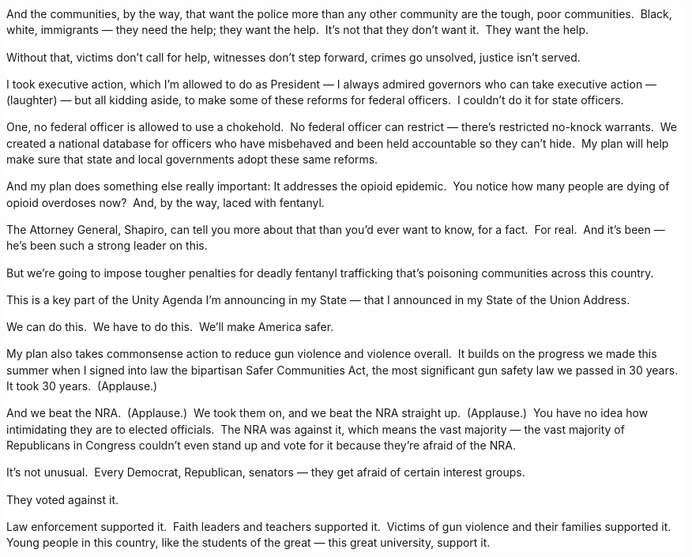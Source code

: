 And the communities, by the way, that want the police more than any
other community are the tough, poor communities.  Black, white,
immigrants — they need the help; they want the help.  It’s not that they
don’t want it.  They want the help.

Without that, victims don’t call for help, witnesses don’t step forward,
crimes go unsolved, justice isn’t served.  
  
I took executive action, which I’m allowed to do as President — I always
admired governors who can take executive action — (laughter) — but all
kidding aside, to make some of these reforms for federal officers.  I
couldn’t do it for state officers.  
  
One, no federal officer is allowed to use a chokehold.  No federal
officer can restrict — there’s restricted no-knock warrants.  We created
a national database for officers who have misbehaved and been held
accountable so they can’t hide.  My plan will help make sure that state
and local governments adopt these same reforms.   
  
And my plan does something else really important: It addresses the
opioid epidemic.  You notice how many people are dying of opioid
overdoses now?  And, by the way, laced with fentanyl.   
  
The Attorney General, Shapiro, can tell you more about that than you’d
ever want to know, for a fact.  For real.  And it’s been — he’s been
such a strong leader on this.    
  
But we’re going to impose tougher penalties for deadly fentanyl
trafficking that’s poisoning communities across this country.    
  
This is a key part of the Unity Agenda I’m announcing in my State — that
I announced in my State of the Union Address.  
  
We can do this.  We have to do this.  We’ll make America safer.   
  
My plan also takes commonsense action to reduce gun violence and
violence overall.  It builds on the progress we made this summer when I
signed into law the bipartisan Safer Communities Act, the most
significant gun safety law we passed in 30 years.  It took 30 years. 
(Applause.)  
  
And we beat the NRA.  (Applause.)  We took them on, and we beat the NRA
straight up.  (Applause.)  You have no idea how intimidating they are to
elected officials.  The NRA was against it, which means the vast
majority — the vast majority of Republicans in Congress couldn’t even
stand up and vote for it because they’re afraid of the NRA.  
  
It’s not unusual.  Every Democrat, Republican, senators — they get
afraid of certain interest groups.   
  
They voted against it.  
  
Law enforcement supported it.  Faith leaders and teachers supported it. 
Victims of gun violence and their families supported it.  Young people
in this country, like the students of the great — this great university,
support it.   
  